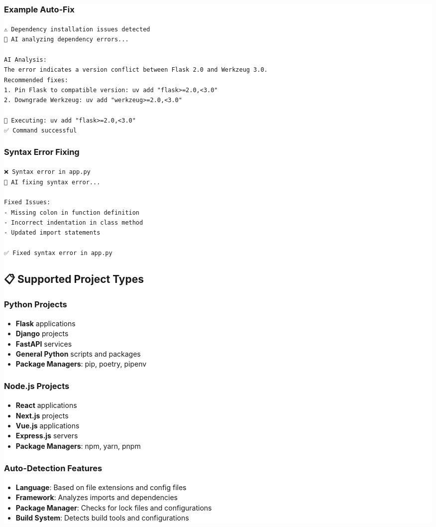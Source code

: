 ### **Example Auto-Fix**
```
⚠️ Dependency installation issues detected
🤖 AI analyzing dependency errors...

AI Analysis:
The error indicates a version conflict between Flask 2.0 and Werkzeug 3.0.
Recommended fixes:
1. Pin Flask to compatible version: uv add "flask>=2.0,<3.0"
2. Downgrade Werkzeug: uv add "werkzeug>=2.0,<3.0"

🔧 Executing: uv add "flask>=2.0,<3.0"
✅ Command successful
```

### **Syntax Error Fixing**
```
❌ Syntax error in app.py
🤖 AI fixing syntax error...

Fixed Issues:
- Missing colon in function definition
- Incorrect indentation in class method
- Updated import statements

✅ Fixed syntax error in app.py
```

## 📋 **Supported Project Types**

### **Python Projects**
- **Flask** applications
- **Django** projects
- **FastAPI** services
- **General Python** scripts and packages
- **Package Managers**: pip, poetry, pipenv

### **Node.js Projects**
- **React** applications
- **Next.js** projects
- **Vue.js** applications
- **Express.js** servers
- **Package Managers**: npm, yarn, pnpm

### **Auto-Detection Features**
- **Language**: Based on file extensions and config files
- **Framework**: Analyzes imports and dependencies
- **Package Manager**: Checks for lock files and configurations
- **Build System**: Detects build tools and configurations
